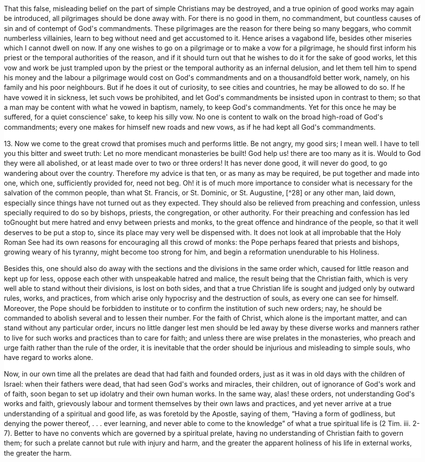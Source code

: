 That this false, misleading belief on the part of simple Christians may be destroyed, and a true opinion of good works may again be introduced, all pilgrimages should be done away with. For there is no good in them, no commandment, but countless causes of sin and of contempt of God's commandments. These pilgrimages are the reason for there being so many beggars, who commit numberless villainies, learn to beg without need and get accustomed to it. Hence arises a vagabond life, besides other miseries which I cannot dwell on now. If any one wishes to go on a pilgrimage or to make a vow for a pilgrimage, he should first inform his priest or the temporal authorities of the reason, and if it should turn out that he wishes to do it for the sake of good works, let this vow and work be just trampled upon by the priest or the temporal authority as an infernal delusion, and let them tell him to spend his money and the labour a pilgrimage would cost on God's commandments and on a thousandfold better work, namely, on his family and his poor neighbours. But if he does it out of curiosity, to see cities and countries, he may be allowed to do so. If he have vowed it in sickness, let such vows be prohibited, and let God's commandments be insisted upon in contrast to them; so that a man may be content with what he vowed in baptism, namely, to keep God's commandments. Yet for this once he may be suffered, for a quiet conscience' sake, to keep his silly vow. No one is content to walk on the broad high-road of God's commandments; every one makes for himself new roads and new vows, as if he had kept all God's commandments.

13\. Now we come to the great crowd that promises much and performs little. Be not angry, my good sirs; I mean well. I have to tell you this bitter and sweet truth: Let no more mendicant monasteries be built! God help us! there are too many as it is. Would to God they were all abolished, or at least made over to two or three orders! It has never done good, it will never do good, to go wandering about over the country. Therefore my advice is that ten, or as many as may be required, be put together and made into one, which one, sufficiently provided for, need not beg. Oh! it is of much more importance to consider what is necessary for the salvation of the common people, than what St. Francis, or St. Dominic, or St. Augustine, [^28] or any other man, laid down, especially since things have not turned out as they expected. They should also be relieved from preaching and confession, unless specially required to do so by bishops, priests, the congregation, or other authority. For their preaching and confession has led toGnought but mere hatred and envy between priests and monks, to the great offence and hindrance of the people, so that it well deserves to be put a stop to, since its place may very well be dispensed with. It does not look at all improbable that the Holy Roman See had its own reasons for encouraging all this crowd of monks: the Pope perhaps feared that priests and bishops, growing weary of his tyranny, might become too strong for him, and begin a reformation unendurable to his Holiness.

Besides this, one should also do away with the sections and the divisions in the same order which, caused for little reason and kept up for less, oppose each other with unspeakable hatred and malice, the result being that the Christian faith, which is very well able to stand without their divisions, is lost on both sides, and that a true Christian life is sought and judged only by outward rules, works, and practices, from which arise only hypocrisy and the destruction of souls, as every one can see for himself. Moreover, the Pope should be forbidden to institute or to confirm the institution of such new orders; nay, he should be commanded to abolish several and to lessen their number. For the faith of Christ, which alone is the important matter, and can stand without any particular order, incurs no little danger lest men should be led away by these diverse works and manners rather to live for such works and practices than to care for faith; and unless there are wise prelates in the monasteries, who preach and urge faith rather than the rule of the order, it is inevitable that the order should be injurious and misleading to simple souls, who have regard to works alone.

Now, in our own time all the prelates are dead that had faith and founded orders, just as it was in old days with the children of Israel: when their fathers were dead, that had seen God's works and miracles, their children, out of ignorance of God's work and of faith, soon began to set up idolatry and their own human works. In the same way, alas! these orders, not understanding God's works and faith, grievously labour and torment themselves by their own laws and practices, and yet never arrive at a true understanding of a spiritual and good life, as was foretold by the Apostle, saying of them, “Having a form of godliness, but denying the power thereof, . . . ever learning, and never able to come to the knowledge” of what a true spiritual life is (2 Tim. iii. 2-7). Better to have no convents which are governed by a spiritual prelate, having no understanding of Christian faith to govern them; for such a prelate cannot but rule with injury and harm, and the greater the apparent holiness of his life in external works, the greater the harm.
